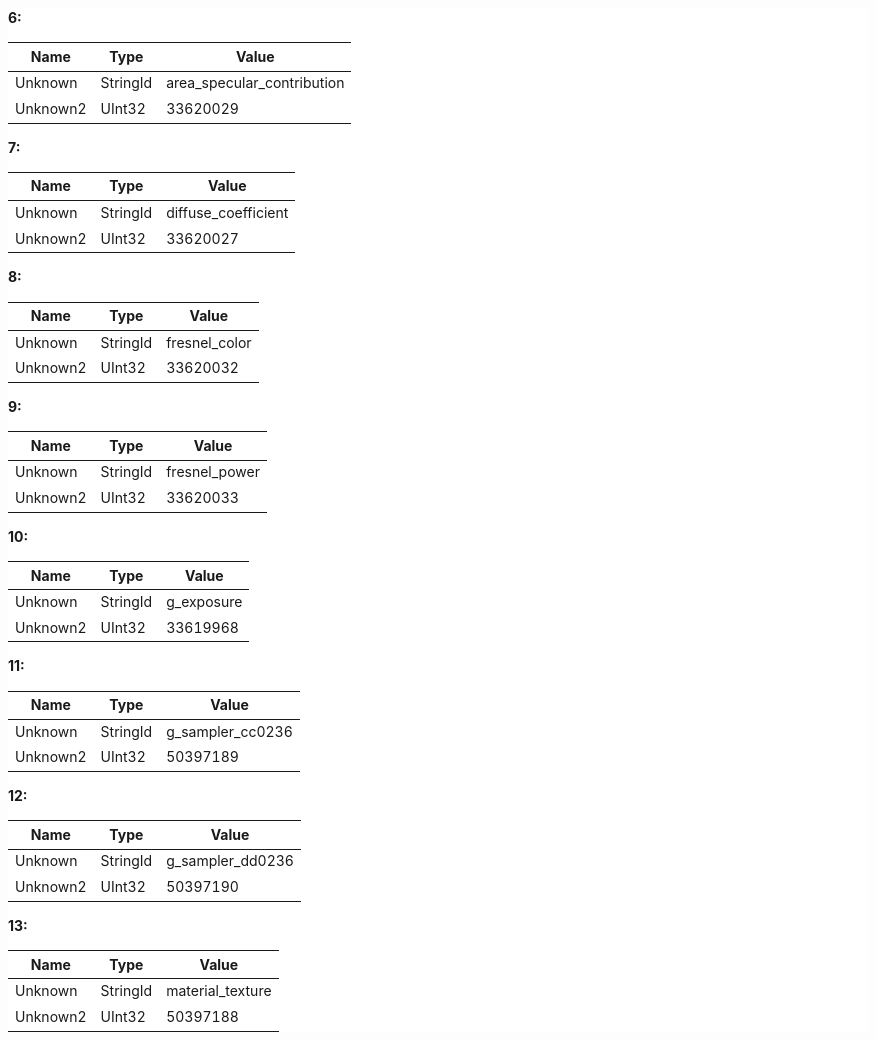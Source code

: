 
**6:**

Name	| Type	| Value
---	|---	|---	|
Unknown	|StringId	|area_specular_contribution
Unknown2	|UInt32	|33620029


**7:**

Name	| Type	| Value
---	|---	|---	|
Unknown	|StringId	|diffuse_coefficient
Unknown2	|UInt32	|33620027


**8:**

Name	| Type	| Value
---	|---	|---	|
Unknown	|StringId	|fresnel_color
Unknown2	|UInt32	|33620032


**9:**

Name	| Type	| Value
---	|---	|---	|
Unknown	|StringId	|fresnel_power
Unknown2	|UInt32	|33620033


**10:**

Name	| Type	| Value
---	|---	|---	|
Unknown	|StringId	|g_exposure
Unknown2	|UInt32	|33619968


**11:**

Name	| Type	| Value
---	|---	|---	|
Unknown	|StringId	|g_sampler_cc0236
Unknown2	|UInt32	|50397189


**12:**

Name	| Type	| Value
---	|---	|---	|
Unknown	|StringId	|g_sampler_dd0236
Unknown2	|UInt32	|50397190


**13:**

Name	| Type	| Value
---	|---	|---	|
Unknown	|StringId	|material_texture
Unknown2	|UInt32	|50397188
